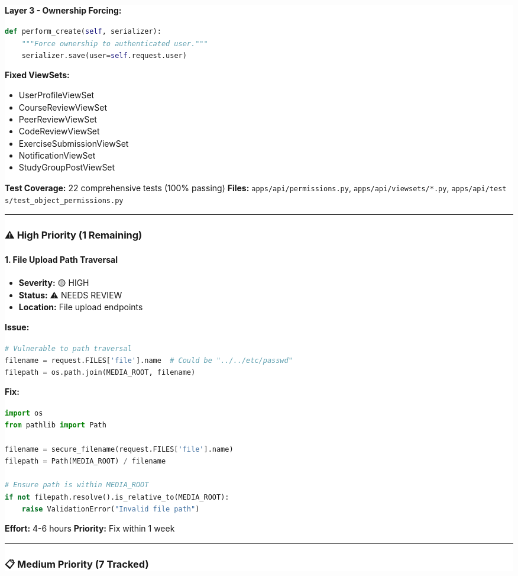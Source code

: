**Layer 3 - Ownership Forcing:**
```python
def perform_create(self, serializer):
    """Force ownership to authenticated user."""
    serializer.save(user=self.request.user)
```

**Fixed ViewSets:**
- UserProfileViewSet
- CourseReviewViewSet
- PeerReviewViewSet
- CodeReviewViewSet
- ExerciseSubmissionViewSet
- NotificationViewSet
- StudyGroupPostViewSet

**Test Coverage:** 22 comprehensive tests (100% passing)
**Files:** `apps/api/permissions.py`, `apps/api/viewsets/*.py`, `apps/api/tests/test_object_permissions.py`

---

### ⚠️ High Priority (1 Remaining)

#### 1. File Upload Path Traversal
- **Severity:** 🟡 HIGH
- **Status:** ⚠️ NEEDS REVIEW
- **Location:** File upload endpoints

**Issue:**
```python
# Vulnerable to path traversal
filename = request.FILES['file'].name  # Could be "../../etc/passwd"
filepath = os.path.join(MEDIA_ROOT, filename)
```

**Fix:**
```python
import os
from pathlib import Path

filename = secure_filename(request.FILES['file'].name)
filepath = Path(MEDIA_ROOT) / filename

# Ensure path is within MEDIA_ROOT
if not filepath.resolve().is_relative_to(MEDIA_ROOT):
    raise ValidationError("Invalid file path")
```

**Effort:** 4-6 hours
**Priority:** Fix within 1 week

---

### 📋 Medium Priority (7 Tracked)
